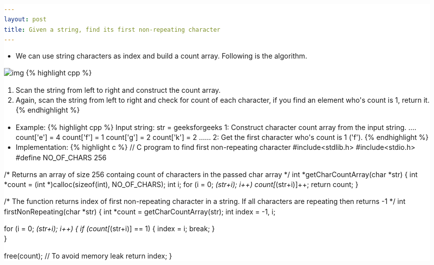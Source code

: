 ```yaml
---
layout: post
title: Given a string, find its first non-repeating character
---
```

* We can use string characters as index and build a count array. Following is the algorithm.

![img](https://www.geeksforgeeks.org/wp-content/uploads/find-first-non-repeated-character-in-a-string.png)
{% highlight cpp %}
1) Scan the string from left to right and construct the count array.
2) Again, scan the string from left to right and check for count of each
 character, if you find an element who's count is 1, return it.
{% endhighlight %}
* Example:
{% highlight cpp %}
Input string: str = geeksforgeeks
1: Construct character count array from the input string.
   ....
  count['e'] = 4
  count['f'] = 1
  count['g'] = 2
  count['k'] = 2
  ……
2: Get the first character who's count is 1 ('f').
{% endhighlight %}
* Implementation:
{% highlight c %}
// C program to find first non-repeating character
#include<stdlib.h>
#include<stdio.h>
#define NO_OF_CHARS 256

/* Returns an array of size 256 containg count
   of characters in the passed char array */
int *getCharCountArray(char *str)
{
   int *count = (int *)calloc(sizeof(int), NO_OF_CHARS);
   int i;
   for (i = 0; *(str+i);  i++)
      count[*(str+i)]++;
   return count;
}

/* The function returns index of first non-repeating
   character in a string. If all characters are repeating 
   then returns -1 */
int firstNonRepeating(char *str)
{
  int *count = getCharCountArray(str);
  int index = -1, i;

  for (i = 0; *(str+i);  i++)
  {
    if (count[*(str+i)] == 1)
    {
      index = i;
      break;
    }   
  }  
  
  free(count); // To avoid memory leak
  return index;
}
